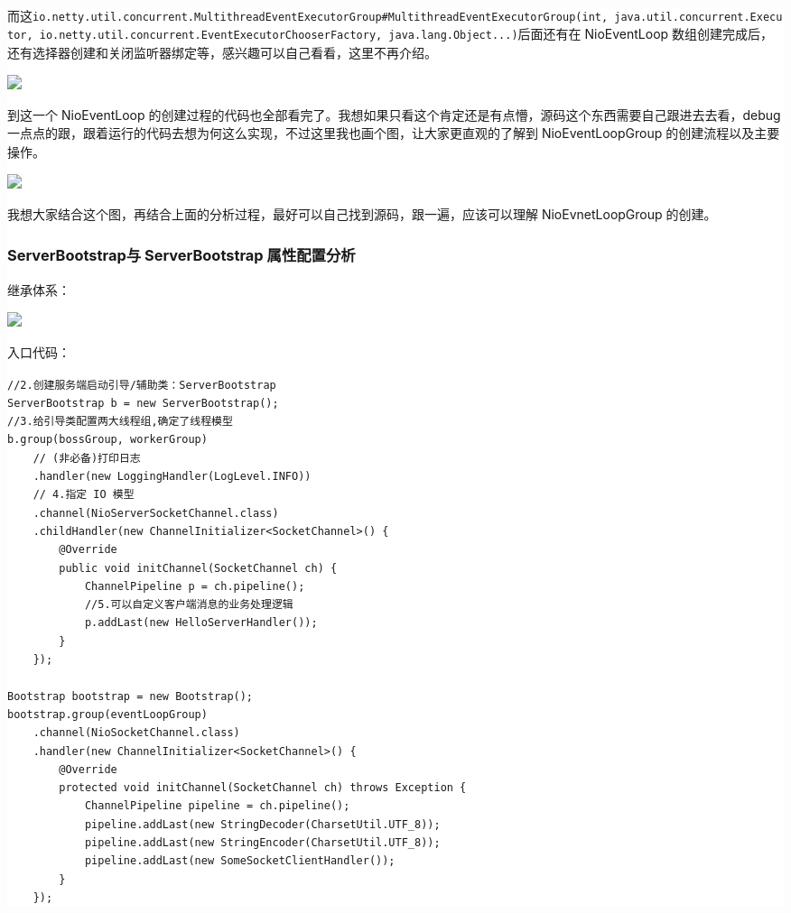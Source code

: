 而这`io.netty.util.concurrent.MultithreadEventExecutorGroup#MultithreadEventExecutorGroup(int, java.util.concurrent.Executor, io.netty.util.concurrent.EventExecutorChooserFactory, java.lang.Object...)`后面还有在 NioEventLoop 数组创建完成后，还有选择器创建和关闭监听器绑定等，感兴趣可以自己看看，这里不再介绍。

![](https://cdn.jsdelivr.net/gh/mikeygithub/jsDeliver@master/resource/img/netty-19.jpg)

到这一个 NioEventLoop 的创建过程的代码也全部看完了。我想如果只看这个肯定还是有点懵，源码这个东西需要自己跟进去去看，debug 一点点的跟，跟着运行的代码去想为何这么实现，不过这里我也画个图，让大家更直观的了解到 NioEventLoopGroup 的创建流程以及主要操作。

![](https://cdn.jsdelivr.net/gh/mikeygithub/jsDeliver@master/resource/img/netty-20.jpg)

我想大家结合这个图，再结合上面的分析过程，最好可以自己找到源码，跟一遍，应该可以理解 NioEvnetLoopGroup 的创建。

### ServerBootstrap与 ServerBootstrap 属性配置分析

继承体系：

![](https://cdn.jsdelivr.net/gh/mikeygithub/jsDeliver@master/resource/img/netty-21.jpg)

入口代码：

```
//2.创建服务端启动引导/辅助类：ServerBootstrap
ServerBootstrap b = new ServerBootstrap();
//3.给引导类配置两大线程组,确定了线程模型
b.group(bossGroup, workerGroup)
    // (非必备)打印日志
    .handler(new LoggingHandler(LogLevel.INFO))
    // 4.指定 IO 模型
    .channel(NioServerSocketChannel.class)
    .childHandler(new ChannelInitializer<SocketChannel>() {
        @Override
        public void initChannel(SocketChannel ch) {
            ChannelPipeline p = ch.pipeline();
            //5.可以自定义客户端消息的业务处理逻辑
            p.addLast(new HelloServerHandler());
        }
    });

Bootstrap bootstrap = new Bootstrap();
bootstrap.group(eventLoopGroup)
    .channel(NioSocketChannel.class)
    .handler(new ChannelInitializer<SocketChannel>() {
        @Override
        protected void initChannel(SocketChannel ch) throws Exception {
            ChannelPipeline pipeline = ch.pipeline();
            pipeline.addLast(new StringDecoder(CharsetUtil.UTF_8));
            pipeline.addLast(new StringEncoder(CharsetUtil.UTF_8));
            pipeline.addLast(new SomeSocketClientHandler());
        }
    });
```
